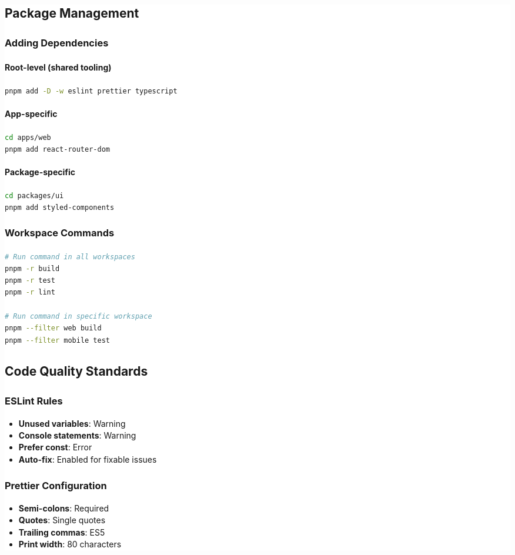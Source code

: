 ## Package Management

### Adding Dependencies

#### Root-level (shared tooling)

```bash
pnpm add -D -w eslint prettier typescript
```

#### App-specific

```bash
cd apps/web
pnpm add react-router-dom
```

#### Package-specific

```bash
cd packages/ui
pnpm add styled-components
```

### Workspace Commands

```bash
# Run command in all workspaces
pnpm -r build
pnpm -r test
pnpm -r lint

# Run command in specific workspace
pnpm --filter web build
pnpm --filter mobile test
```

## Code Quality Standards

### ESLint Rules

- **Unused variables**: Warning
- **Console statements**: Warning
- **Prefer const**: Error
- **Auto-fix**: Enabled for fixable issues

### Prettier Configuration

- **Semi-colons**: Required
- **Quotes**: Single quotes
- **Trailing commas**: ES5
- **Print width**: 80 characters
